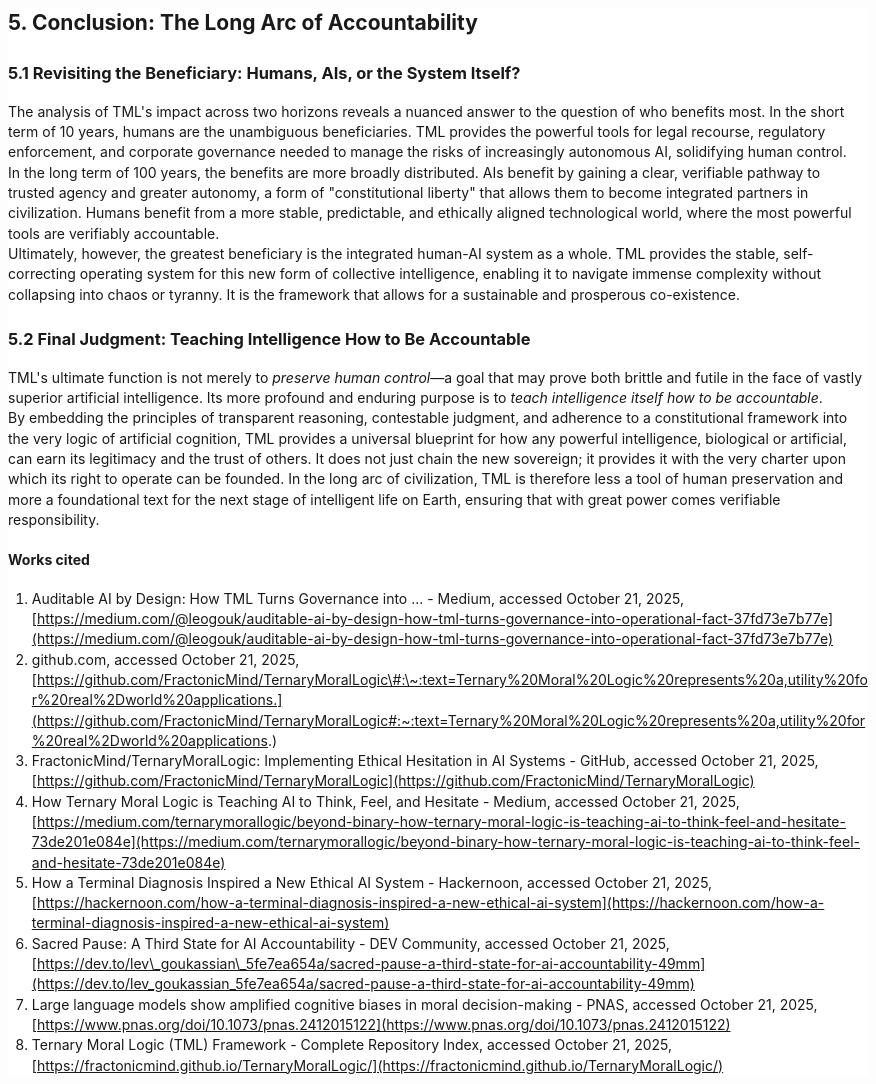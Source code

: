 ## **5\. Conclusion: The Long Arc of Accountability**

### **5.1 Revisiting the Beneficiary: Humans, AIs, or the System Itself?**

The analysis of TML's impact across two horizons reveals a nuanced answer to the question of who benefits most. In the short term of 10 years, humans are the unambiguous beneficiaries. TML provides the powerful tools for legal recourse, regulatory enforcement, and corporate governance needed to manage the risks of increasingly autonomous AI, solidifying human control.  
In the long term of 100 years, the benefits are more broadly distributed. AIs benefit by gaining a clear, verifiable pathway to trusted agency and greater autonomy, a form of "constitutional liberty" that allows them to become integrated partners in civilization. Humans benefit from a more stable, predictable, and ethically aligned technological world, where the most powerful tools are verifiably accountable.  
Ultimately, however, the greatest beneficiary is the integrated human-AI system as a whole. TML provides the stable, self-correcting operating system for this new form of collective intelligence, enabling it to navigate immense complexity without collapsing into chaos or tyranny. It is the framework that allows for a sustainable and prosperous co-existence.

### **5.2 Final Judgment: Teaching Intelligence How to Be Accountable**

TML's ultimate function is not merely to *preserve human control*—a goal that may prove both brittle and futile in the face of vastly superior artificial intelligence. Its more profound and enduring purpose is to *teach intelligence itself how to be accountable*.  
By embedding the principles of transparent reasoning, contestable judgment, and adherence to a constitutional framework into the very logic of artificial cognition, TML provides a universal blueprint for how any powerful intelligence, biological or artificial, can earn its legitimacy and the trust of others. It does not just chain the new sovereign; it provides it with the very charter upon which its right to operate can be founded. In the long arc of civilization, TML is therefore less a tool of human preservation and more a foundational text for the next stage of intelligent life on Earth, ensuring that with great power comes verifiable responsibility.

#### **Works cited**

1. Auditable AI by Design: How TML Turns Governance into ... \- Medium, accessed October 21, 2025, [https://medium.com/@leogouk/auditable-ai-by-design-how-tml-turns-governance-into-operational-fact-37fd73e7b77e](https://medium.com/@leogouk/auditable-ai-by-design-how-tml-turns-governance-into-operational-fact-37fd73e7b77e)  
2. github.com, accessed October 21, 2025, [https://github.com/FractonicMind/TernaryMoralLogic\#:\~:text=Ternary%20Moral%20Logic%20represents%20a,utility%20for%20real%2Dworld%20applications.](https://github.com/FractonicMind/TernaryMoralLogic#:~:text=Ternary%20Moral%20Logic%20represents%20a,utility%20for%20real%2Dworld%20applications.)  
3. FractonicMind/TernaryMoralLogic: Implementing Ethical Hesitation in AI Systems \- GitHub, accessed October 21, 2025, [https://github.com/FractonicMind/TernaryMoralLogic](https://github.com/FractonicMind/TernaryMoralLogic)  
4. How Ternary Moral Logic is Teaching AI to Think, Feel, and Hesitate \- Medium, accessed October 21, 2025, [https://medium.com/ternarymorallogic/beyond-binary-how-ternary-moral-logic-is-teaching-ai-to-think-feel-and-hesitate-73de201e084e](https://medium.com/ternarymorallogic/beyond-binary-how-ternary-moral-logic-is-teaching-ai-to-think-feel-and-hesitate-73de201e084e)  
5. How a Terminal Diagnosis Inspired a New Ethical AI System \- Hackernoon, accessed October 21, 2025, [https://hackernoon.com/how-a-terminal-diagnosis-inspired-a-new-ethical-ai-system](https://hackernoon.com/how-a-terminal-diagnosis-inspired-a-new-ethical-ai-system)  
6. Sacred Pause: A Third State for AI Accountability \- DEV Community, accessed October 21, 2025, [https://dev.to/lev\_goukassian\_5fe7ea654a/sacred-pause-a-third-state-for-ai-accountability-49mm](https://dev.to/lev_goukassian_5fe7ea654a/sacred-pause-a-third-state-for-ai-accountability-49mm)  
7. Large language models show amplified cognitive biases in moral decision-making \- PNAS, accessed October 21, 2025, [https://www.pnas.org/doi/10.1073/pnas.2412015122](https://www.pnas.org/doi/10.1073/pnas.2412015122)  
8. Ternary Moral Logic (TML) Framework \- Complete Repository Index, accessed October 21, 2025, [https://fractonicmind.github.io/TernaryMoralLogic/](https://fractonicmind.github.io/TernaryMoralLogic/)  